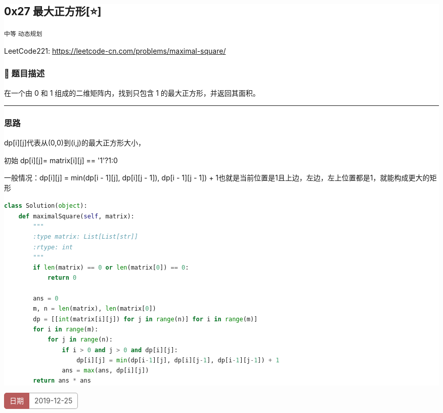 



## 0x27 最大正方形[⭐]

`中等` `动态规划`

LeetCode221: https://leetcode-cn.com/problems/maximal-square/

### 📕 题目描述

在一个由 0 和 1 组成的二维矩阵内，找到只包含 1 的最大正方形，并返回其面积。

<hr>

### 思路
dp[i][j]代表从(0,0)到(i,j)的最大正方形大小，

初始 dp[i][j]= matrix[i][j] == '1'?1:0

一般情况：dp[i][j] = min(dp[i - 1][j], dp[i][j - 1]), dp[i - 1][j - 1]) + 1也就是当前位置是1且上边，左边，左上位置都是1，就能构成更大的矩形


```python
class Solution(object):
    def maximalSquare(self, matrix):
        """
        :type matrix: List[List[str]]
        :rtype: int
        """
        if len(matrix) == 0 or len(matrix[0]) == 0:
            return 0

        ans = 0
        m, n = len(matrix), len(matrix[0])
        dp = [[int(matrix[i][j]) for j in range(n)] for i in range(m)]
        for i in range(m):
            for j in range(n):
                if i > 0 and j > 0 and dp[i][j]:
                    dp[i][j] = min(dp[i-1][j], dp[i][j-1], dp[i-1][j-1]) + 1
                ans = max(ans, dp[i][j])
        return ans * ans
```





<div align="left">
<div style="float:left; background-color:rgb(184,92,92); color:white; border-top-left-radius:5px; border-bottom-left-radius: 5px; border-right: none; padding: 5px; padding-left: 10px; padding-right: 10px; border: 1px solid rgb(184,92,92);">
		日期
</div>
<div style="float:left; padding-left: 10px; background-color:white; color:rgb(81,81,81); border-top-right-radius:5px; border-bottom-right-radius: 5px; padding: 5px; padding-left: 10px; padding-right: 10px; border: 1px solid #a8a8a8; border-left: 	none">
		2019-12-25
</div>
</div>
